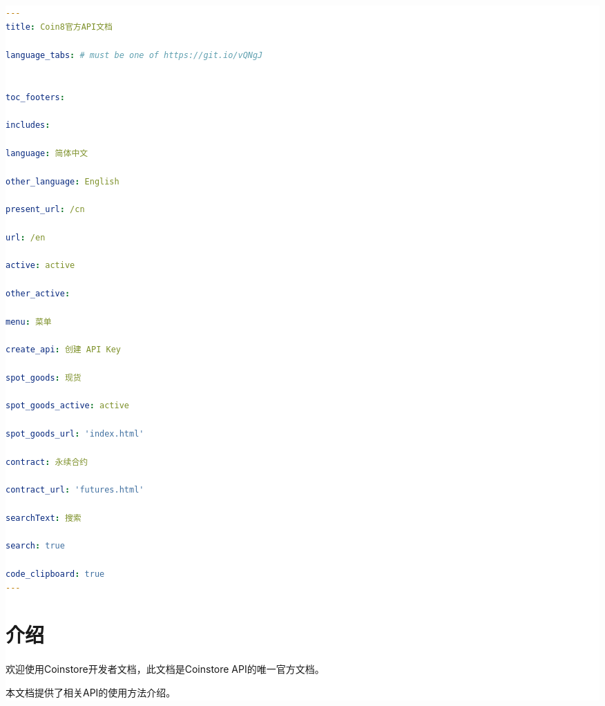 ```yaml
---
title: Coin8官方API文档

language_tabs: # must be one of https://git.io/vQNgJ
  

toc_footers:

includes:
  
language: 简体中文

other_language: English

present_url: /cn

url: /en

active: active

other_active:

menu: 菜单

create_api: 创建 API Key

spot_goods: 现货

spot_goods_active: active

spot_goods_url: 'index.html'

contract: 永续合约

contract_url: 'futures.html'

searchText: 搜索

search: true

code_clipboard: true
---
```


# 介绍

欢迎使用Coinstore开发者文档，此文档是Coinstore API的唯一官方文档。

本文档提供了相关API的使用方法介绍。
